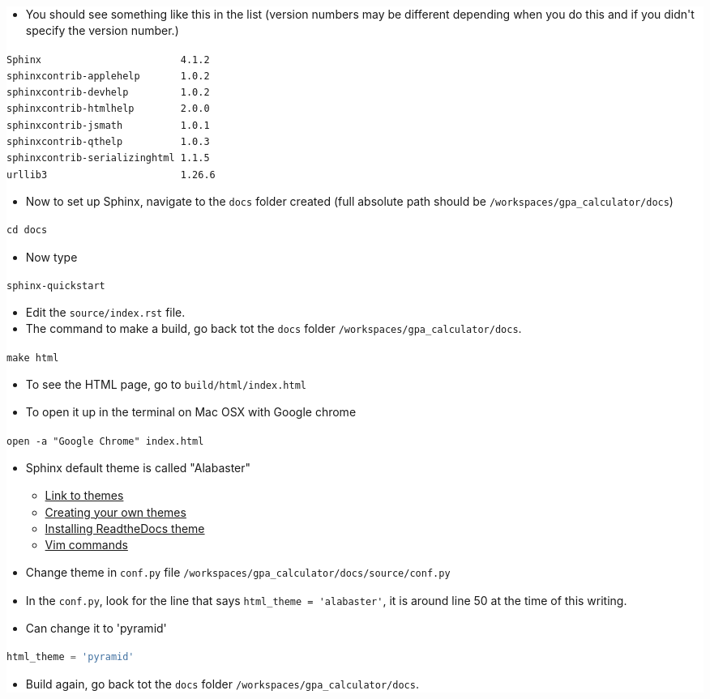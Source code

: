 - You should see something like this in the list (version numbers may be different depending when you do this and if you didn't specify the version number.)

```system
Sphinx                        4.1.2
sphinxcontrib-applehelp       1.0.2
sphinxcontrib-devhelp         1.0.2
sphinxcontrib-htmlhelp        2.0.0
sphinxcontrib-jsmath          1.0.1
sphinxcontrib-qthelp          1.0.3
sphinxcontrib-serializinghtml 1.1.5
urllib3                       1.26.6
```

- Now to set up Sphinx, navigate to the `docs` folder created (full absolute path should be `/workspaces/gpa_calculator/docs`)

```system
cd docs
```

- Now type 

```system
sphinx-quickstart
```

- Edit the `source/index.rst` file.
- The command to make a build, go back tot the `docs` folder `/workspaces/gpa_calculator/docs`.

```system
make html
```

- To see the HTML page, go to `build/html/index.html`

- To open it up in the terminal on Mac OSX with Google chrome

```system
open -a "Google Chrome" index.html
```

- Sphinx default theme is called "Alabaster"
    - [Link to themes](https://www.sphinx-doc.org/en/master/usage/theming.html)
    - [Creating your own themes](https://www.sphinx-doc.org/en/master/theming.html)
    - [Installing ReadtheDocs theme](https://pypi.org/project/sphinx-rtd-theme/)
    - [Vim commands](https://www.radford.edu/~mhtay/CPSC120/VIM_Editor_Commands.htm)

- Change theme in `conf.py` file `/workspaces/gpa_calculator/docs/source/conf.py`

- In the `conf.py`, look for the line that says `html_theme = 'alabaster'`, it is around line 50 at the time of this writing.

- Can change it to 'pyramid'

```python
html_theme = 'pyramid'
```

- Build again, go back tot the `docs` folder `/workspaces/gpa_calculator/docs`.
